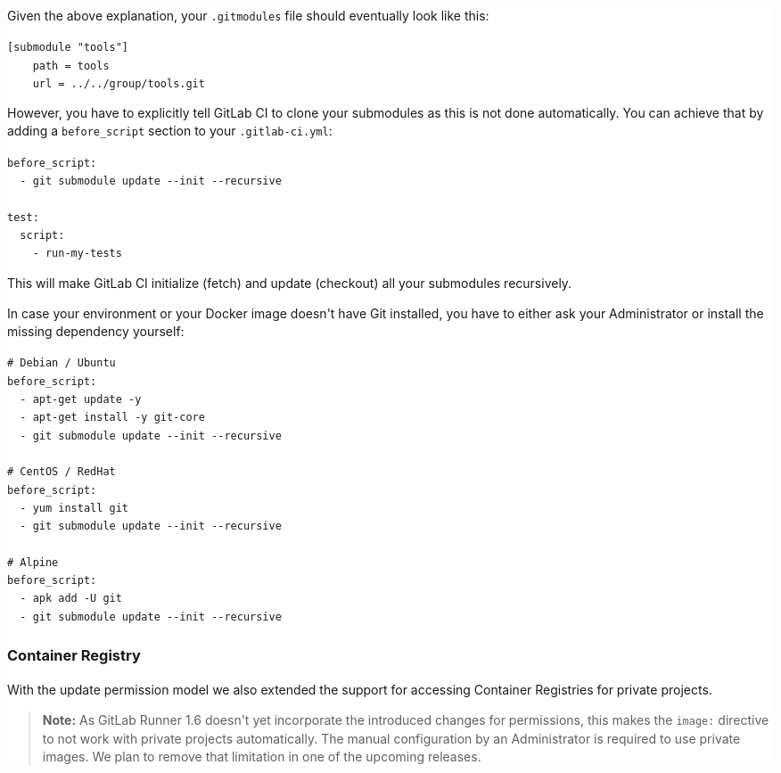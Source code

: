 Given the above explanation, your `.gitmodules` file should eventually look
like this:

```
[submodule "tools"]
	path = tools
	url = ../../group/tools.git
```

However, you have to explicitly tell GitLab CI to clone your submodules as this
is not done automatically. You can achieve that by adding a `before_script`
section to your `.gitlab-ci.yml`:

```
before_script:
  - git submodule update --init --recursive

test:
  script:
    - run-my-tests
```

This will make GitLab CI initialize (fetch) and update (checkout) all your
submodules recursively.

In case your environment or your Docker image doesn't have Git installed,
you have to either ask your Administrator or install the missing dependency
yourself:

```
# Debian / Ubuntu
before_script:
  - apt-get update -y
  - apt-get install -y git-core
  - git submodule update --init --recursive

# CentOS / RedHat
before_script:
  - yum install git
  - git submodule update --init --recursive

# Alpine
before_script:
  - apk add -U git
  - git submodule update --init --recursive
```

### Container Registry

With the update permission model we also extended the support for accessing
Container Registries for private projects.

> **Note:**
As GitLab Runner 1.6 doesn't yet incorporate the introduced changes for
permissions, this makes the `image:` directive to not work with private projects
automatically. The manual configuration by an Administrator is required to use
private images. We plan to remove that limitation in one of the upcoming releases.


[build permissions]: ../permissions.md#builds-permissions
[comment]: https://gitlab.com/gitlab-org/gitlab-ce/issues/22484#note_16648302
[ext]: ../permissions.md#external-users
[git-scm]: https://git-scm.com/book/en/v2/Git-Tools-Submodules
[https]: ../admin_area/settings/visibility_and_access_controls.md#enabled-git-access-protocols
[triggers]: ../../ci/triggers/README.md
[update-docs]: https://gitlab.com/gitlab-org/gitlab-ce/tree/master/doc/update
[workhorse]: https://gitlab.com/gitlab-org/gitlab-workhorse